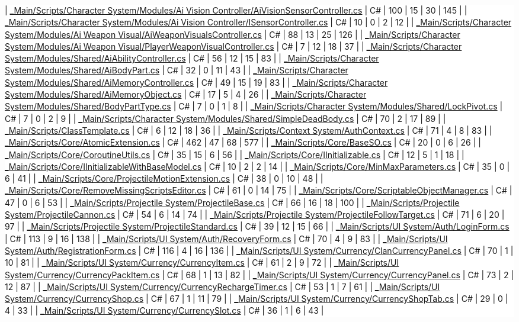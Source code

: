 | [_Main/Scripts/Character System/Modules/Ai Vision Controller/AiVisionSensorController.cs](/_Main/Scripts/Character%20System/Modules/Ai%20Vision%20Controller/AiVisionSensorController.cs) | C# | 100 | 15 | 30 | 145 |
| [_Main/Scripts/Character System/Modules/Ai Vision Controller/ISensorController.cs](/_Main/Scripts/Character%20System/Modules/Ai%20Vision%20Controller/ISensorController.cs) | C# | 10 | 0 | 2 | 12 |
| [_Main/Scripts/Character System/Modules/Ai Weapon Visual/AiWeaponVisualsController.cs](/_Main/Scripts/Character%20System/Modules/Ai%20Weapon%20Visual/AiWeaponVisualsController.cs) | C# | 88 | 13 | 25 | 126 |
| [_Main/Scripts/Character System/Modules/Ai Weapon Visual/PlayerWeaponVisualController.cs](/_Main/Scripts/Character%20System/Modules/Ai%20Weapon%20Visual/PlayerWeaponVisualController.cs) | C# | 7 | 12 | 18 | 37 |
| [_Main/Scripts/Character System/Modules/Shared/AiAbilityController.cs](/_Main/Scripts/Character%20System/Modules/Shared/AiAbilityController.cs) | C# | 56 | 12 | 15 | 83 |
| [_Main/Scripts/Character System/Modules/Shared/AiBodyPart.cs](/_Main/Scripts/Character%20System/Modules/Shared/AiBodyPart.cs) | C# | 32 | 0 | 11 | 43 |
| [_Main/Scripts/Character System/Modules/Shared/AiMemoryController.cs](/_Main/Scripts/Character%20System/Modules/Shared/AiMemoryController.cs) | C# | 49 | 15 | 19 | 83 |
| [_Main/Scripts/Character System/Modules/Shared/AiMemoryObject.cs](/_Main/Scripts/Character%20System/Modules/Shared/AiMemoryObject.cs) | C# | 17 | 5 | 4 | 26 |
| [_Main/Scripts/Character System/Modules/Shared/BodyPartType.cs](/_Main/Scripts/Character%20System/Modules/Shared/BodyPartType.cs) | C# | 7 | 0 | 1 | 8 |
| [_Main/Scripts/Character System/Modules/Shared/LockPivot.cs](/_Main/Scripts/Character%20System/Modules/Shared/LockPivot.cs) | C# | 7 | 0 | 2 | 9 |
| [_Main/Scripts/Character System/Modules/Shared/SimpleDeadBody.cs](/_Main/Scripts/Character%20System/Modules/Shared/SimpleDeadBody.cs) | C# | 70 | 2 | 17 | 89 |
| [_Main/Scripts/ClassTemplate.cs](/_Main/Scripts/ClassTemplate.cs) | C# | 6 | 12 | 18 | 36 |
| [_Main/Scripts/Context System/AuthContext.cs](/_Main/Scripts/Context%20System/AuthContext.cs) | C# | 71 | 4 | 8 | 83 |
| [_Main/Scripts/Core/AtomicExtension.cs](/_Main/Scripts/Core/AtomicExtension.cs) | C# | 462 | 47 | 68 | 577 |
| [_Main/Scripts/Core/BaseSO.cs](/_Main/Scripts/Core/BaseSO.cs) | C# | 20 | 0 | 6 | 26 |
| [_Main/Scripts/Core/CoroutineUtils.cs](/_Main/Scripts/Core/CoroutineUtils.cs) | C# | 35 | 15 | 6 | 56 |
| [_Main/Scripts/Core/IInitializable.cs](/_Main/Scripts/Core/IInitializable.cs) | C# | 12 | 5 | 1 | 18 |
| [_Main/Scripts/Core/IInitializableWithBaseModel.cs](/_Main/Scripts/Core/IInitializableWithBaseModel.cs) | C# | 10 | 2 | 2 | 14 |
| [_Main/Scripts/Core/MinMaxParameters.cs](/_Main/Scripts/Core/MinMaxParameters.cs) | C# | 35 | 0 | 6 | 41 |
| [_Main/Scripts/Core/ProjectileMotionExtension.cs](/_Main/Scripts/Core/ProjectileMotionExtension.cs) | C# | 38 | 0 | 10 | 48 |
| [_Main/Scripts/Core/RemoveMissingScriptsEditor.cs](/_Main/Scripts/Core/RemoveMissingScriptsEditor.cs) | C# | 61 | 0 | 14 | 75 |
| [_Main/Scripts/Core/ScriptableObjectManager.cs](/_Main/Scripts/Core/ScriptableObjectManager.cs) | C# | 47 | 0 | 6 | 53 |
| [_Main/Scripts/Projectile System/ProjectileBase.cs](/_Main/Scripts/Projectile%20System/ProjectileBase.cs) | C# | 66 | 16 | 18 | 100 |
| [_Main/Scripts/Projectile System/ProjectileCannon.cs](/_Main/Scripts/Projectile%20System/ProjectileCannon.cs) | C# | 54 | 6 | 14 | 74 |
| [_Main/Scripts/Projectile System/ProjectileFollowTarget.cs](/_Main/Scripts/Projectile%20System/ProjectileFollowTarget.cs) | C# | 71 | 6 | 20 | 97 |
| [_Main/Scripts/Projectile System/ProjectileStandard.cs](/_Main/Scripts/Projectile%20System/ProjectileStandard.cs) | C# | 39 | 12 | 15 | 66 |
| [_Main/Scripts/UI System/Auth/LoginForm.cs](/_Main/Scripts/UI%20System/Auth/LoginForm.cs) | C# | 113 | 9 | 16 | 138 |
| [_Main/Scripts/UI System/Auth/RecoveryForm.cs](/_Main/Scripts/UI%20System/Auth/RecoveryForm.cs) | C# | 70 | 4 | 9 | 83 |
| [_Main/Scripts/UI System/Auth/RegistrationForm.cs](/_Main/Scripts/UI%20System/Auth/RegistrationForm.cs) | C# | 116 | 4 | 16 | 136 |
| [_Main/Scripts/UI System/Currency/ClanCurrencyPanel.cs](/_Main/Scripts/UI%20System/Currency/ClanCurrencyPanel.cs) | C# | 70 | 1 | 10 | 81 |
| [_Main/Scripts/UI System/Currency/CurrencyItem.cs](/_Main/Scripts/UI%20System/Currency/CurrencyItem.cs) | C# | 61 | 2 | 9 | 72 |
| [_Main/Scripts/UI System/Currency/CurrencyPackItem.cs](/_Main/Scripts/UI%20System/Currency/CurrencyPackItem.cs) | C# | 68 | 1 | 13 | 82 |
| [_Main/Scripts/UI System/Currency/CurrencyPanel.cs](/_Main/Scripts/UI%20System/Currency/CurrencyPanel.cs) | C# | 73 | 2 | 12 | 87 |
| [_Main/Scripts/UI System/Currency/CurrencyRechargeTimer.cs](/_Main/Scripts/UI%20System/Currency/CurrencyRechargeTimer.cs) | C# | 53 | 1 | 7 | 61 |
| [_Main/Scripts/UI System/Currency/CurrencyShop.cs](/_Main/Scripts/UI%20System/Currency/CurrencyShop.cs) | C# | 67 | 1 | 11 | 79 |
| [_Main/Scripts/UI System/Currency/CurrencyShopTab.cs](/_Main/Scripts/UI%20System/Currency/CurrencyShopTab.cs) | C# | 29 | 0 | 4 | 33 |
| [_Main/Scripts/UI System/Currency/CurrencySlot.cs](/_Main/Scripts/UI%20System/Currency/CurrencySlot.cs) | C# | 36 | 1 | 6 | 43 |